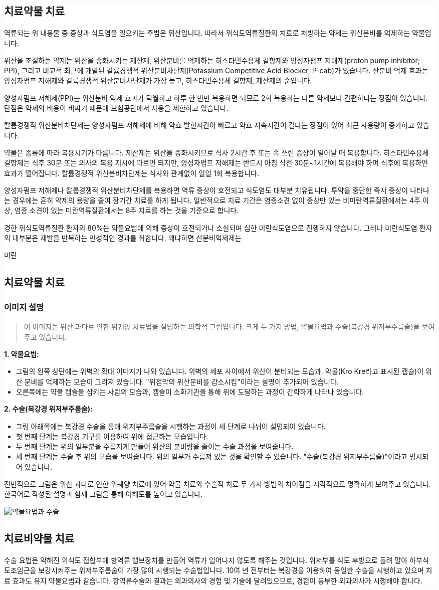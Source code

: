 ## 치료약물 치료

역류되는 위 내용물 중 증상과 식도염을 일으키는 주범은 위산입니다. 따라서 위식도역류질환의 치료로 처방하는 약제는 위산분비를 억제하는 약물입니다.

위산을 조절하는 약제는 위산을 중화시키는 제산제, 위산분비를 억제하는 히스타민수용체 길항제와 양성자펌프 저해제(proton pump inhibitor; PPI), 그리고 비교적 최근에 개발된 칼륨경쟁적 위산분비차단제(Potassium Competitive Acid Blocker, P-cab)가 있습니다. 산분비 억제 효과는 양성자펌프 저해제와 칼륨경쟁적 위산분비차단제가 가장 높고, 히스타민수용체 길항제, 제산제의 순입니다.

양성자펌프 저해제(PPI)는 위산분비 억제 효과가 탁월하고 하루 한 번만 복용하면 되므로 2회 복용하는 다른 약제보다 간편하다는 장점이 있습니다. 단점은 약제의 비용이 비싸기 때문에 보험공단에서 사용을 제한하고 있습니다.

칼륨경쟁적 위산분비차단제는 양성자펌프 저해제에 비해 약효 발현시간이 빠르고 약효 지속시간이 길다는 장점이 있어 최근 사용량이 증가하고 있습니다.

약물은 종류에 따라 복용시기가 다릅니다. 제산제는 위산을 중화시키므로 식사 2시간 후 또는 속 쓰린 증상이 일어날 때 복용합니다. 히스타민수용체 길항제는 식후 30분 또는 의사의 복용 지시에 따르면 되지만, 양성자펌프 저해제는 반드시 아침 식전 30분~1시간에 복용해야 하며 식후에 복용하면 효과가 떨어집니다. 칼륨경쟁적 위산분비차단제는 식사와 관계없이 일일 1회 복용합니다.

양성자펌프 저해제나 칼륨경쟁적 위산분비차단제를 복용하면 역류 증상이 호전되고 식도염도 대부분 치유됩니다. 투약을 중단한 즉시 증상이 나타나는 경우에는 흔히 약제의 용량을 줄여 장기간 치료를 하게 됩니다. 일반적으로 치료 기간은 염증소견 없이 증상만 있는 비미란역류질환에서는 4주 이상, 염증 소견이 있는 미란역류질환에서는 8주 치료를 하는 것을 기준으로 합니다.

경한 위식도역류질환 환자의 80%는 약물요법에 의해 증상이 호전되거나 소실되며 심한 미란식도염으로 진행하지 않습니다. 그러나 미란식도염 환자의 대부분은 재발을 반복하는 만성적인 경과를 취합니다. 왜냐하면 산분비억제제는

미란

## 치료약물 치료

### 이미지 설명
> 이 이미지는 위산 과다로 인한 위궤양 치료법을 설명하는 의학적 그림입니다.  크게 두 가지 방법, 약물요법과 수술(복강경 위저부주름술)을 보여주고 있습니다.

**1. 약물요법:**

* 그림의 왼쪽 상단에는 위벽의 확대 이미지가 나와 있습니다.  위벽의 세포 사이에서 위산이 분비되는 모습과, 약물(Kro Kre라고 표시된 캡슐)이 위산 분비를 억제하는 모습이 그려져 있습니다.  "위점막의 위산분비를 감소시킴"이라는 설명이 추가되어 있습니다.
* 오른쪽에는 약물 캡슐을 삼키는 사람의 모습과, 캡슐이 소화기관을 통해 위에 도달하는 과정이 간략하게 나타나 있습니다.

**2. 수술(복강경 위저부주름술):**

* 그림 아래쪽에는 복강경 수술을 통해 위저부주름술을 시행하는 과정이 세 단계로 나뉘어 설명되어 있습니다.
* 첫 번째 단계는 복강경 기구를 이용하여 위에 접근하는 모습입니다.
* 두 번째 단계는 위의 일부분을 주름지게 만들어 위산의 분비량을 줄이는 수술 과정을 보여줍니다.
* 세 번째 단계는 수술 후 위의 모습을 보여줍니다.  위의 일부가 주름져 있는 것을 확인할 수 있습니다.  "수술(복강경 위저부주름술)"이라고 명시되어 있습니다.

전반적으로 그림은 위산 과다로 인한 위궤양 치료에 있어 약물 치료와 수술적 치료 두 가지 방법의 차이점을 시각적으로 명확하게 보여주고 있습니다.  한국어로 작성된 설명과 함께 그림을 통해 이해도를 높이고 있습니다.

![약물요법과 수술](https://is.kdca.go.kr/cscdnhfile/health/healthNewDown/healthInfoFileDown.do?SEQ=173bd95a6c14)

## 치료비약물 치료

수술 요법은 약해진 위식도 접합부에 항역류 밸브장치를 만들어 역류가 일어나지 않도록 해주는 것입니다. 위저부를 식도 후방으로 돌려 말아 하부식도조임근을 보강시켜주는 위저부주름술이 가장 많이 시행되는 수술법입니다. 10여 년 전부터는 복강경을 이용하여 동일한 수술을 시행하고 있으며 치료 효과도 유지 약물요법과 같습니다. 항역류수술의 결과는 외과의사의 경험 및 기술에 달려있으므로, 경험이 풍부한 외과의사가 시행해야 합니다.
